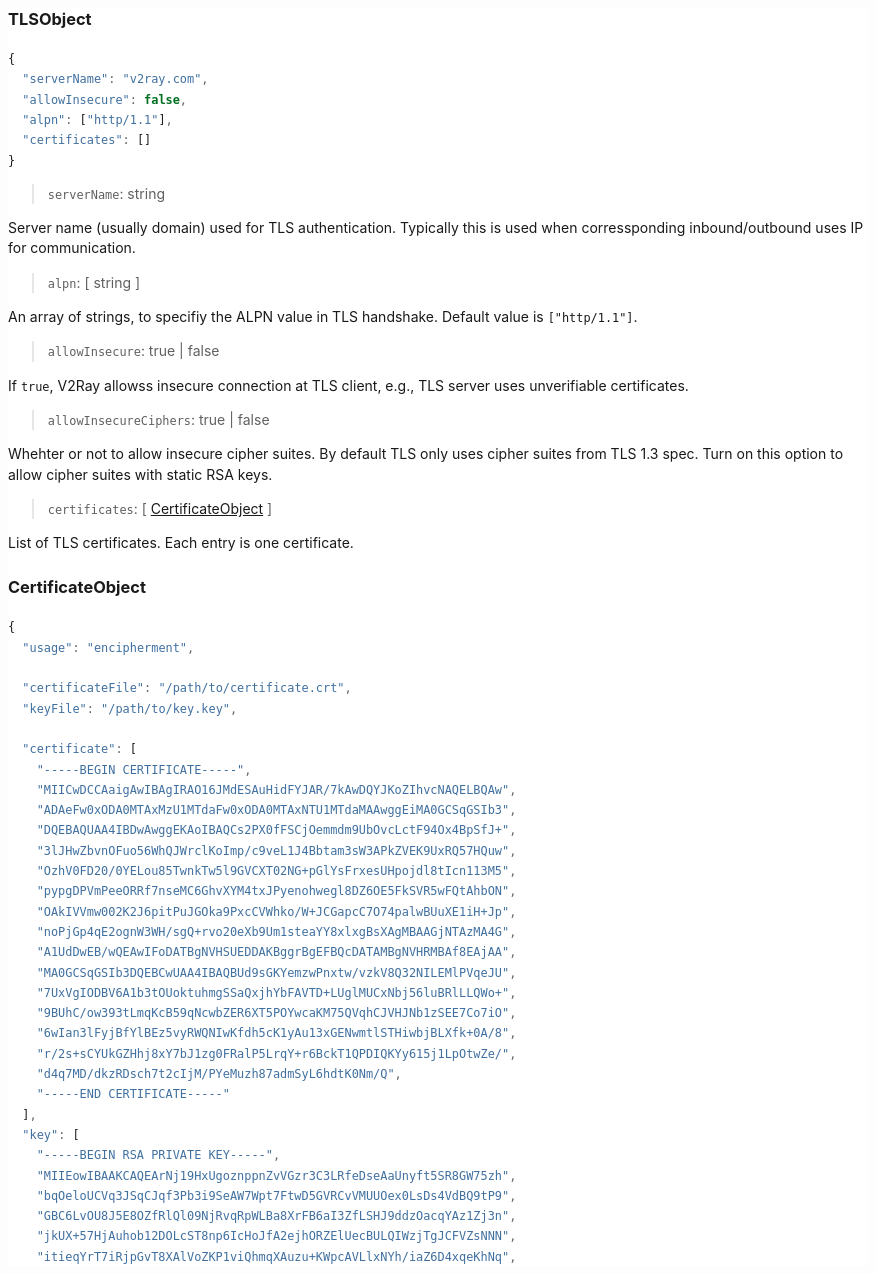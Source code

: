 ### TLSObject

```javascript
{
  "serverName": "v2ray.com",
  "allowInsecure": false,
  "alpn": ["http/1.1"],
  "certificates": []
}
```

> `serverName`: string

Server name (usually domain) used for TLS authentication. Typically this is used when corressponding inbound/outbound uses IP for communication.

> `alpn`: \[ string \]

An array of strings, to specifiy the ALPN value in TLS handshake. Default value is `["http/1.1"]`.

> `allowInsecure`: true | false

If `true`, V2Ray allowss insecure connection at TLS client, e.g., TLS server uses unverifiable certificates.

> `allowInsecureCiphers`: true | false

Whehter or not to allow insecure cipher suites. By default TLS only uses cipher suites from TLS 1.3 spec. Turn on this option to allow cipher suites with static RSA keys.

> `certificates`: \[ [CertificateObject](#certificateobject) \]

List of TLS certificates. Each entry is one certificate.

### CertificateObject

```javascript
{
  "usage": "encipherment",

  "certificateFile": "/path/to/certificate.crt",
  "keyFile": "/path/to/key.key",

  "certificate": [
    "-----BEGIN CERTIFICATE-----",
    "MIICwDCCAaigAwIBAgIRAO16JMdESAuHidFYJAR/7kAwDQYJKoZIhvcNAQELBQAw",
    "ADAeFw0xODA0MTAxMzU1MTdaFw0xODA0MTAxNTU1MTdaMAAwggEiMA0GCSqGSIb3",
    "DQEBAQUAA4IBDwAwggEKAoIBAQCs2PX0fFSCjOemmdm9UbOvcLctF94Ox4BpSfJ+",
    "3lJHwZbvnOFuo56WhQJWrclKoImp/c9veL1J4Bbtam3sW3APkZVEK9UxRQ57HQuw",
    "OzhV0FD20/0YELou85TwnkTw5l9GVCXT02NG+pGlYsFrxesUHpojdl8tIcn113M5",
    "pypgDPVmPeeORRf7nseMC6GhvXYM4txJPyenohwegl8DZ6OE5FkSVR5wFQtAhbON",
    "OAkIVVmw002K2J6pitPuJGOka9PxcCVWhko/W+JCGapcC7O74palwBUuXE1iH+Jp",
    "noPjGp4qE2ognW3WH/sgQ+rvo20eXb9Um1steaYY8xlxgBsXAgMBAAGjNTAzMA4G",
    "A1UdDwEB/wQEAwIFoDATBgNVHSUEDDAKBggrBgEFBQcDATAMBgNVHRMBAf8EAjAA",
    "MA0GCSqGSIb3DQEBCwUAA4IBAQBUd9sGKYemzwPnxtw/vzkV8Q32NILEMlPVqeJU",
    "7UxVgIODBV6A1b3tOUoktuhmgSSaQxjhYbFAVTD+LUglMUCxNbj56luBRlLLQWo+",
    "9BUhC/ow393tLmqKcB59qNcwbZER6XT5POYwcaKM75QVqhCJVHJNb1zSEE7Co7iO",
    "6wIan3lFyjBfYlBEz5vyRWQNIwKfdh5cK1yAu13xGENwmtlSTHiwbjBLXfk+0A/8",
    "r/2s+sCYUkGZHhj8xY7bJ1zg0FRalP5LrqY+r6BckT1QPDIQKYy615j1LpOtwZe/",
    "d4q7MD/dkzRDsch7t2cIjM/PYeMuzh87admSyL6hdtK0Nm/Q",
    "-----END CERTIFICATE-----"
  ],
  "key": [
    "-----BEGIN RSA PRIVATE KEY-----",
    "MIIEowIBAAKCAQEArNj19HxUgoznppnZvVGzr3C3LRfeDseAaUnyft5SR8GW75zh",
    "bqOeloUCVq3JSqCJqf3Pb3i9SeAW7Wpt7FtwD5GVRCvVMUUOex0LsDs4VdBQ9tP9",
    "GBC6LvOU8J5E8OZfRlQl09NjRvqRpWLBa8XrFB6aI3ZfLSHJ9ddzOacqYAz1Zj3n",
    "jkUX+57HjAuhob12DOLcST8np6IcHoJfA2ejhORZElUecBULQIWzjTgJCFVZsNNN",
    "itieqYrT7iRjpGvT8XAlVoZKP1viQhmqXAuzu+KWpcAVLlxNYh/iaZ6D4xqeKhNq",
```
